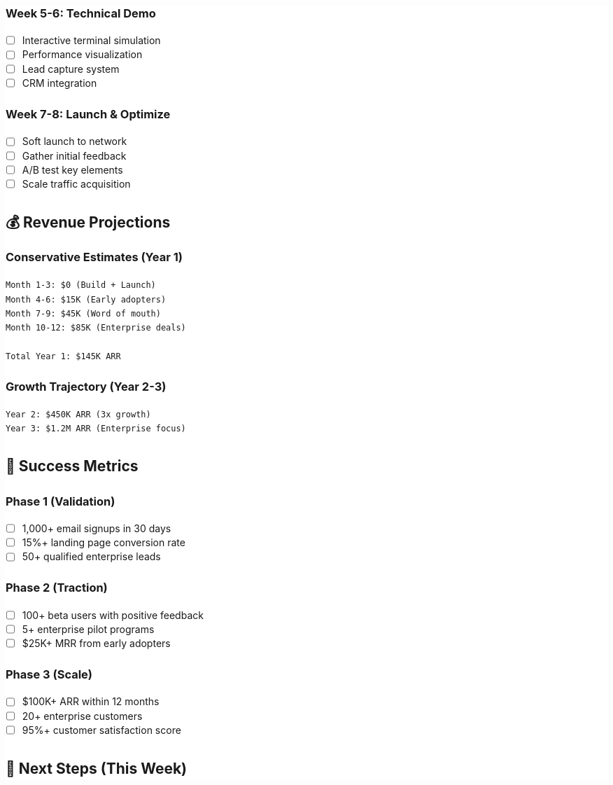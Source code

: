### **Week 5-6: Technical Demo**
- [ ] Interactive terminal simulation
- [ ] Performance visualization
- [ ] Lead capture system
- [ ] CRM integration

### **Week 7-8: Launch & Optimize**
- [ ] Soft launch to network
- [ ] Gather initial feedback
- [ ] A/B test key elements
- [ ] Scale traffic acquisition

## 💰 **Revenue Projections**

### **Conservative Estimates (Year 1)**
```
Month 1-3: $0 (Build + Launch)
Month 4-6: $15K (Early adopters)
Month 7-9: $45K (Word of mouth)
Month 10-12: $85K (Enterprise deals)

Total Year 1: $145K ARR
```

### **Growth Trajectory (Year 2-3)**
```
Year 2: $450K ARR (3x growth)
Year 3: $1.2M ARR (Enterprise focus)
```

## 🎯 **Success Metrics**

### **Phase 1 (Validation)**
- [ ] 1,000+ email signups in 30 days
- [ ] 15%+ landing page conversion rate
- [ ] 50+ qualified enterprise leads

### **Phase 2 (Traction)**
- [ ] 100+ beta users with positive feedback
- [ ] 5+ enterprise pilot programs
- [ ] $25K+ MRR from early adopters

### **Phase 3 (Scale)**
- [ ] $100K+ ARR within 12 months
- [ ] 20+ enterprise customers
- [ ] 95%+ customer satisfaction score

## 🚀 **Next Steps (This Week)**
